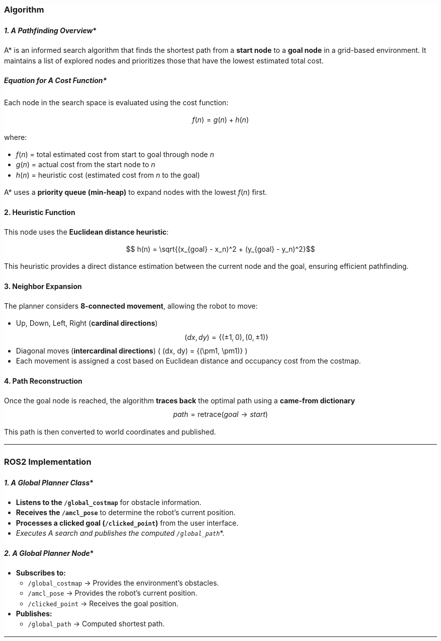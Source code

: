 
### Algorithm
#### **1. A* Pathfinding Overview**
A* is an informed search algorithm that finds the shortest path from a **start node** to a **goal node** in a grid-based environment. It maintains a list of explored nodes and prioritizes those that have the lowest estimated total cost.

##### **Equation for A* Cost Function**
Each node in the search space is evaluated using the cost function:

   $$ f(n) = g(n) + h(n)$$

where:
-  $f(n)$  = total estimated cost from start to goal through node  $n$ 
-  $g(n)$  = actual cost from the start node to  $n$ 
-  $h(n)$  = heuristic cost (estimated cost from $n$  to the goal)

A* uses a **priority queue (min-heap)** to expand nodes with the lowest $f(n)$ first.

#### **2. Heuristic Function**
This node uses the **Euclidean distance heuristic**:

   $$ h(n) = \sqrt{(x_{goal} - x_n)^2 + (y_{goal} - y_n)^2}$$

This heuristic provides a direct distance estimation between the current node and the goal, ensuring efficient pathfinding.

#### **3. Neighbor Expansion**
The planner considers **8-connected movement**, allowing the robot to move:
- Up, Down, Left, Right (**cardinal directions**)  $$(dx, dy) = \{(\pm1, 0), (0, \pm1)\} $$
- Diagonal moves (**intercardinal directions**) \( (dx, dy) = \{(\pm1, \pm1)\} \)
- Each movement is assigned a cost based on Euclidean distance and occupancy cost from the costmap.

#### **4. Path Reconstruction**
Once the goal node is reached, the algorithm **traces back** the optimal path using a **came-from dictionary**
    $$path = \text{retrace}(goal \rightarrow start)$$

This path is then converted to world coordinates and published.

---

### ROS2 Implementation
#### **1. A* Global Planner Class**
- **Listens to the `/global_costmap`** for obstacle information.
- **Receives the `/amcl_pose`** to determine the robot’s current position.
- **Processes a clicked goal (`/clicked_point`)** from the user interface.
- **Executes A* search and publishes the computed `/global_path`**.

#### **2. A* Global Planner Node**
- **Subscribes to:**
  - `/global_costmap` → Provides the environment’s obstacles.
  - `/amcl_pose` → Provides the robot’s current position.
  - `/clicked_point` → Receives the goal position.
- **Publishes:**
  - `/global_path` → Computed shortest path.

---